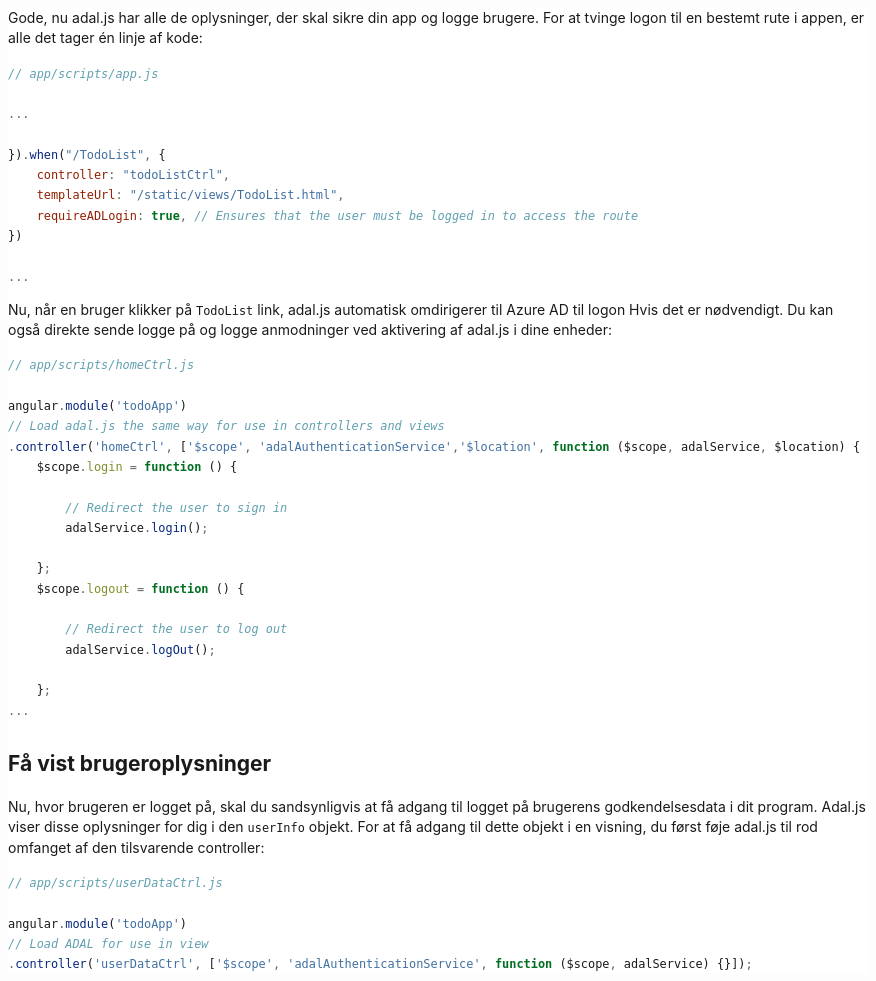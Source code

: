 Gode, nu adal.js har alle de oplysninger, der skal sikre din app og logge brugere.  For at tvinge logon til en bestemt rute i appen, er alle det tager én linje af kode:

```js
// app/scripts/app.js

...

}).when("/TodoList", {
    controller: "todoListCtrl",
    templateUrl: "/static/views/TodoList.html",
    requireADLogin: true, // Ensures that the user must be logged in to access the route
})

...
```

Nu, når en bruger klikker på `TodoList` link, adal.js automatisk omdirigerer til Azure AD til logon Hvis det er nødvendigt.  Du kan også direkte sende logge på og logge anmodninger ved aktivering af adal.js i dine enheder:

```js
// app/scripts/homeCtrl.js

angular.module('todoApp')
// Load adal.js the same way for use in controllers and views   
.controller('homeCtrl', ['$scope', 'adalAuthenticationService','$location', function ($scope, adalService, $location) {
    $scope.login = function () {
        
        // Redirect the user to sign in
        adalService.login();
        
    };
    $scope.logout = function () {
        
        // Redirect the user to log out    
        adalService.logOut();
    
    };
...
```

## <a name="display-user-info"></a>Få vist brugeroplysninger
Nu, hvor brugeren er logget på, skal du sandsynligvis at få adgang til logget på brugerens godkendelsesdata i dit program.  Adal.js viser disse oplysninger for dig i den `userInfo` objekt.  For at få adgang til dette objekt i en visning, du først føje adal.js til rod omfanget af den tilsvarende controller:

```js
// app/scripts/userDataCtrl.js

angular.module('todoApp')
// Load ADAL for use in view
.controller('userDataCtrl', ['$scope', 'adalAuthenticationService', function ($scope, adalService) {}]);
```
